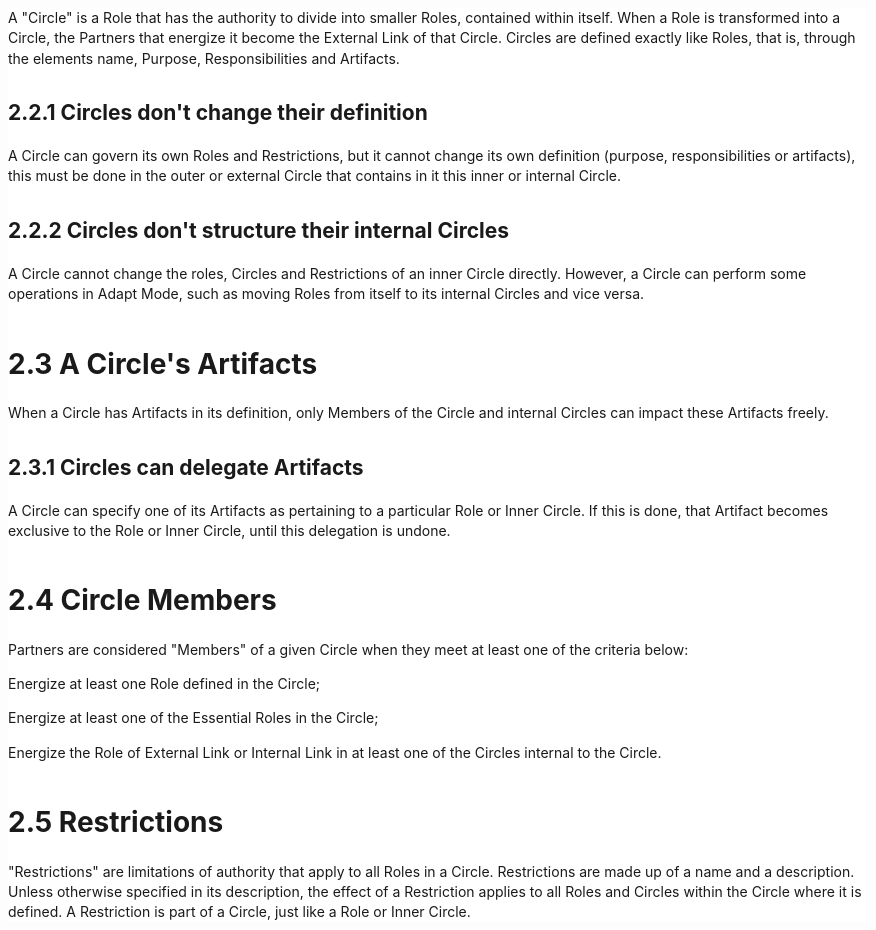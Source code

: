 A "Circle" is a Role that has the authority to divide into smaller Roles, contained within itself. When a Role is transformed into a Circle, the Partners that energize it become the External Link of that Circle. Circles are defined exactly like Roles, that is, through the elements name, Purpose, Responsibilities and Artifacts.


## **2.2.1 Circles don't change their definition**

A Circle can govern its own Roles and Restrictions, but it cannot change its own definition (purpose, responsibilities or artifacts), this must be done in the outer or external Circle that contains in it this inner or internal Circle.


## **2.2.2 Circles don't structure their internal Circles**

A Circle cannot change the roles, Circles and Restrictions of an inner Circle directly. However, a Circle can perform some operations in Adapt Mode, such as moving Roles from itself to its internal Circles and vice versa.


# **2.3 A Circle's Artifacts**

When a Circle has Artifacts in its definition, only Members of the Circle and internal Circles can impact these Artifacts freely.


## **2.3.1 Circles can delegate Artifacts**

A Circle can specify one of its Artifacts as pertaining to a particular Role or Inner Circle. If this is done, that Artifact becomes exclusive to the Role or Inner Circle, until this delegation is undone.


# **2.4 Circle Members**

Partners are considered "Members" of a given Circle when they meet at least one of the criteria below:

Energize at least one Role defined in the Circle;

Energize at least one of the Essential Roles in the Circle;

Energize the Role of External Link or Internal Link in at least one of the Circles internal to the Circle.


# **2.5 Restrictions**

"Restrictions" are limitations of authority that apply to all Roles in a Circle. Restrictions are made up of a name and a description. Unless otherwise specified in its description, the effect of a Restriction applies to all Roles and Circles within the Circle where it is defined. A Restriction is part of a Circle, just like a Role or Inner Circle.
